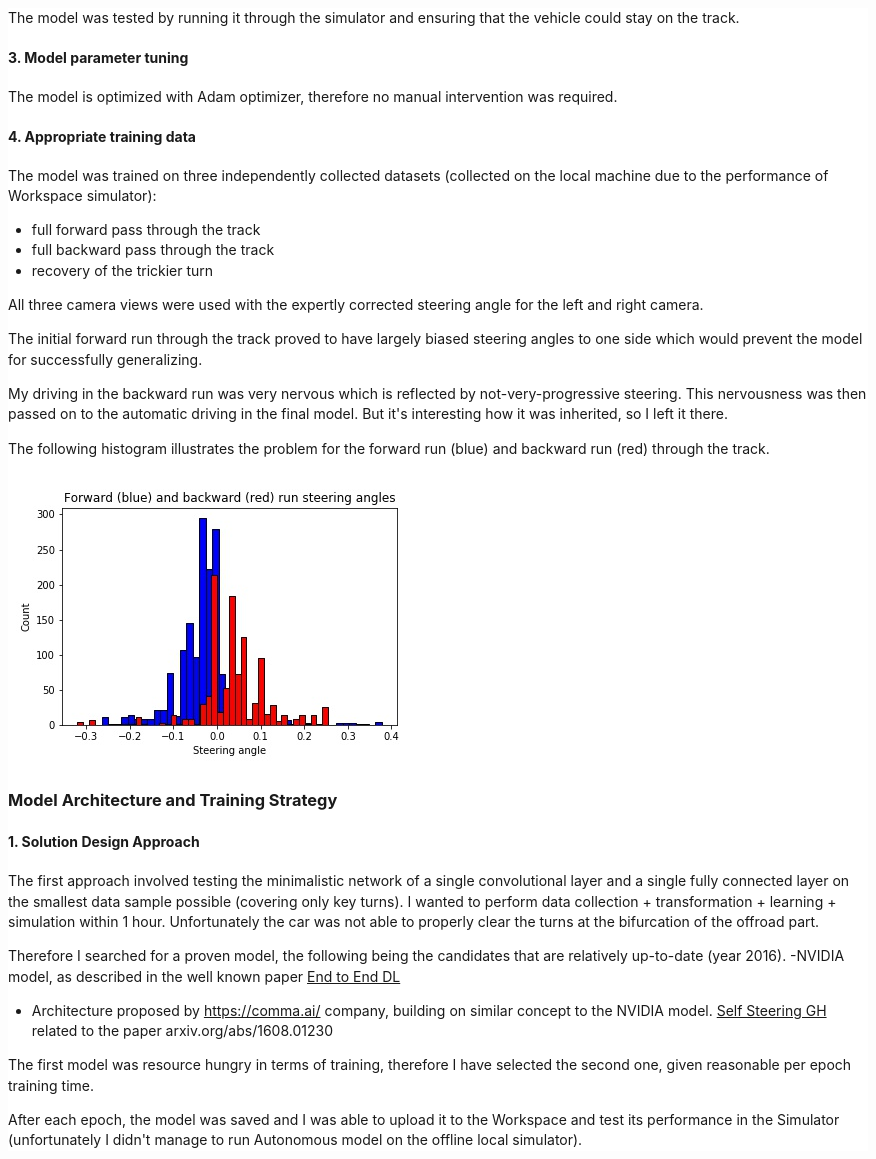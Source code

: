 The model was tested by running it through the simulator and ensuring that the vehicle could stay on the track.

#### 3. Model parameter tuning

The model is optimized with Adam optimizer, therefore no manual intervention was required.

#### 4. Appropriate training data

The model was trained on three independently collected datasets (collected on the local machine due to the performance of Workspace simulator):
- full forward pass through the track
- full backward pass through the track
- recovery of the trickier turn

All three camera views were used with the expertly corrected steering angle for the left and right camera.

The initial forward run through the track proved to have largely biased steering angles to one side which would prevent the model for successfully generalizing. 

My driving in the backward run was very nervous which is reflected by not-very-progressive steering. This nervousness was then passed on to the automatic driving in the final model. But it's interesting how it was inherited, so I left it there.

The following histogram illustrates the problem for the forward run (blue) and backward run (red) through the track.

![alt text][image7]


### Model Architecture and Training Strategy

#### 1. Solution Design Approach

The first approach involved testing the minimalistic network of a single convolutional layer and a single fully connected layer on the smallest data sample possible (covering only key turns). I wanted to perform data collection + transformation + learning + simulation within 1 hour. Unfortunately the car was not able to properly clear the turns at the bifurcation of the offroad part.

Therefore I searched for a proven model, the following being the candidates that are relatively up-to-date (year 2016).
-NVIDIA model, as described in the well known paper
[End to End DL](https://images.nvidia.com/content/tegra/automotive/images/2016/solutions/pdf/end-to-end-dl-using-px.pdf)

- Architecture proposed by https://comma.ai/ company, building on similar concept to the NVIDIA model. 
[Self Steering GH](https://github.com/commaai/research/blob/master/SelfSteering.md) related to the paper arxiv.org/abs/1608.01230

The first model was resource hungry in terms of training, therefore I have selected the second one, given reasonable per epoch training time.

After each epoch, the model was saved and I was able to upload it to the Workspace and test its performance in the Simulator (unfortunately I didn't manage to run Autonomous model on the offline local simulator).


[//]: # (Image References)
[image1]: ./images/lossplot.jpg "Train/Validation loss versus number of epochs"
[image2]: ./images/model_architecture1.JPG "Model Architecture"
[image3]: ./images/model_architecture2.JPG "Model Architecture"
[image4]: ./images/cropped.jpg "Cropped Image"
[image5]: ./images/flipped.jpg "Flipped Image"
[image6]: ./images/leftcenterright.jpg "Left / Right / Center Image"
[image7]: ./images/steeringhistogram.jpg "Histogram of the steering angles"